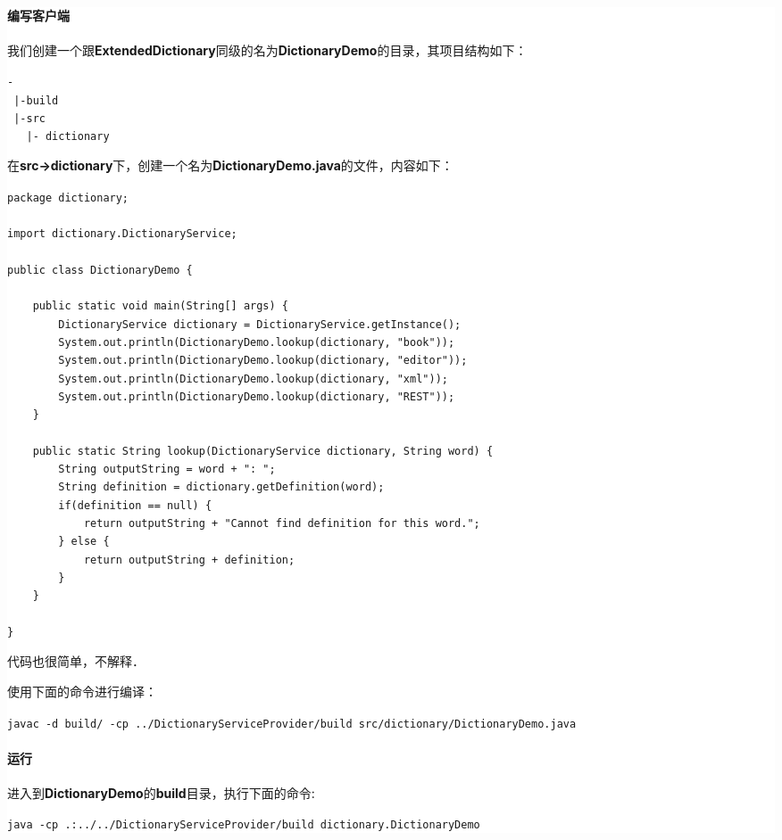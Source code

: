 #### 编写客户端

我们创建一个跟**ExtendedDictionary**同级的名为**DictionaryDemo**的目录，其项目结构如下：

~~~~
-
 |-build
 |-src
   |- dictionary
~~~~

在**src->dictionary**下，创建一个名为**DictionaryDemo.java**的文件，内容如下：

~~~~
package dictionary;

import dictionary.DictionaryService;

public class DictionaryDemo {

	public static void main(String[] args) {
		DictionaryService dictionary = DictionaryService.getInstance();
		System.out.println(DictionaryDemo.lookup(dictionary, "book"));
		System.out.println(DictionaryDemo.lookup(dictionary, "editor"));
		System.out.println(DictionaryDemo.lookup(dictionary, "xml"));
		System.out.println(DictionaryDemo.lookup(dictionary, "REST"));
	}

	public static String lookup(DictionaryService dictionary, String word) {
		String outputString = word + ": ";
		String definition = dictionary.getDefinition(word);
		if(definition == null) {
			return outputString + "Cannot find definition for this word.";
		} else {
			return outputString + definition;
		}
	}

}
~~~~

代码也很简单，不解释．

使用下面的命令进行编译：

~~~~
javac -d build/ -cp ../DictionaryServiceProvider/build src/dictionary/DictionaryDemo.java
~~~~

#### 运行

进入到**DictionaryDemo**的**build**目录，执行下面的命令:

~~~~
java -cp .:../../DictionaryServiceProvider/build dictionary.DictionaryDemo
~~~~
